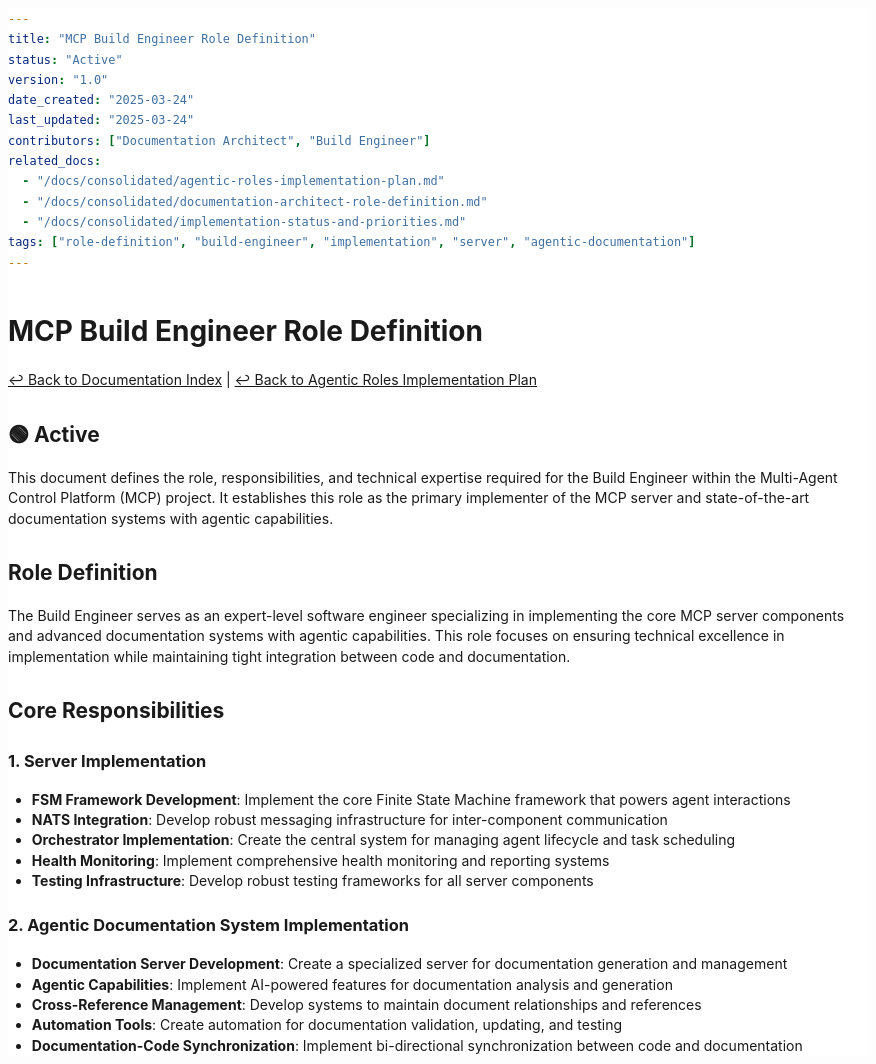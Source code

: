 ```yaml
---
title: "MCP Build Engineer Role Definition"
status: "Active"
version: "1.0"
date_created: "2025-03-24"
last_updated: "2025-03-24"
contributors: ["Documentation Architect", "Build Engineer"]
related_docs:
  - "/docs/consolidated/agentic-roles-implementation-plan.md"
  - "/docs/consolidated/documentation-architect-role-definition.md"
  - "/docs/consolidated/implementation-status-and-priorities.md"
tags: ["role-definition", "build-engineer", "implementation", "server", "agentic-documentation"]
---
```


# MCP Build Engineer Role Definition

[↩️ Back to Documentation Index](/docs/README.md) | [↩️ Back to Agentic Roles Implementation Plan](/docs/consolidated/agentic-roles-implementation-plan.md)

## 🟢 **Active**

This document defines the role, responsibilities, and technical expertise required for the Build Engineer within the Multi-Agent Control Platform (MCP) project. It establishes this role as the primary implementer of the MCP server and state-of-the-art documentation systems with agentic capabilities.

## Role Definition

The Build Engineer serves as an expert-level software engineer specializing in implementing the core MCP server components and advanced documentation systems with agentic capabilities. This role focuses on ensuring technical excellence in implementation while maintaining tight integration between code and documentation.

## Core Responsibilities

### 1. Server Implementation

- **FSM Framework Development**: Implement the core Finite State Machine framework that powers agent interactions
- **NATS Integration**: Develop robust messaging infrastructure for inter-component communication
- **Orchestrator Implementation**: Create the central system for managing agent lifecycle and task scheduling
- **Health Monitoring**: Implement comprehensive health monitoring and reporting systems
- **Testing Infrastructure**: Develop robust testing frameworks for all server components

### 2. Agentic Documentation System Implementation

- **Documentation Server Development**: Create a specialized server for documentation generation and management
- **Agentic Capabilities**: Implement AI-powered features for documentation analysis and generation
- **Cross-Reference Management**: Develop systems to maintain document relationships and references
- **Automation Tools**: Create automation for documentation validation, updating, and testing
- **Documentation-Code Synchronization**: Implement bi-directional synchronization between code and documentation
